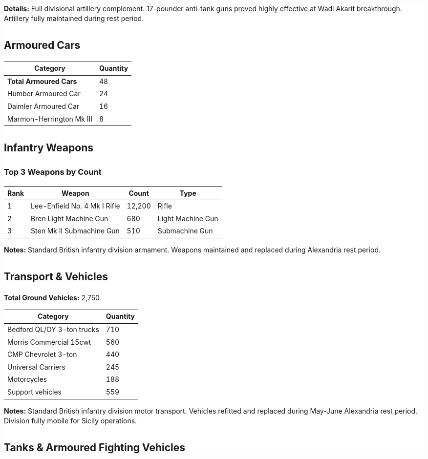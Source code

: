 **Details:** Full divisional artillery complement. 17-pounder anti-tank guns proved highly effective at Wadi Akarit breakthrough. Artillery fully maintained during rest period.

## Armoured Cars

| Category | Quantity |
|----------|----------|
| **Total Armoured Cars** | 48 |
| Humber Armoured Car | 24 |
| Daimler Armoured Car | 16 |
| Marmon-Herrington Mk III | 8 |

## Infantry Weapons

### Top 3 Weapons by Count

| Rank | Weapon | Count | Type |
|------|--------|-------|------|
| 1 | Lee-Enfield No. 4 Mk I Rifle | 12,200 | Rifle |
| 2 | Bren Light Machine Gun | 680 | Light Machine Gun |
| 3 | Sten Mk II Submachine Gun | 510 | Submachine Gun |

**Notes:** Standard British infantry division armament. Weapons maintained and replaced during Alexandria rest period.

## Transport & Vehicles

**Total Ground Vehicles:** 2,750

| Category | Quantity |
|----------|----------|
| Bedford QL/OY 3-ton trucks | 710 |
| Morris Commercial 15cwt | 560 |
| CMP Chevrolet 3-ton | 440 |
| Universal Carriers | 245 |
| Motorcycles | 188 |
| Support vehicles | 559 |

**Notes:** Standard British infantry division motor transport. Vehicles refitted and replaced during May-June Alexandria rest period. Division fully mobile for Sicily operations.

## Tanks & Armoured Fighting Vehicles
